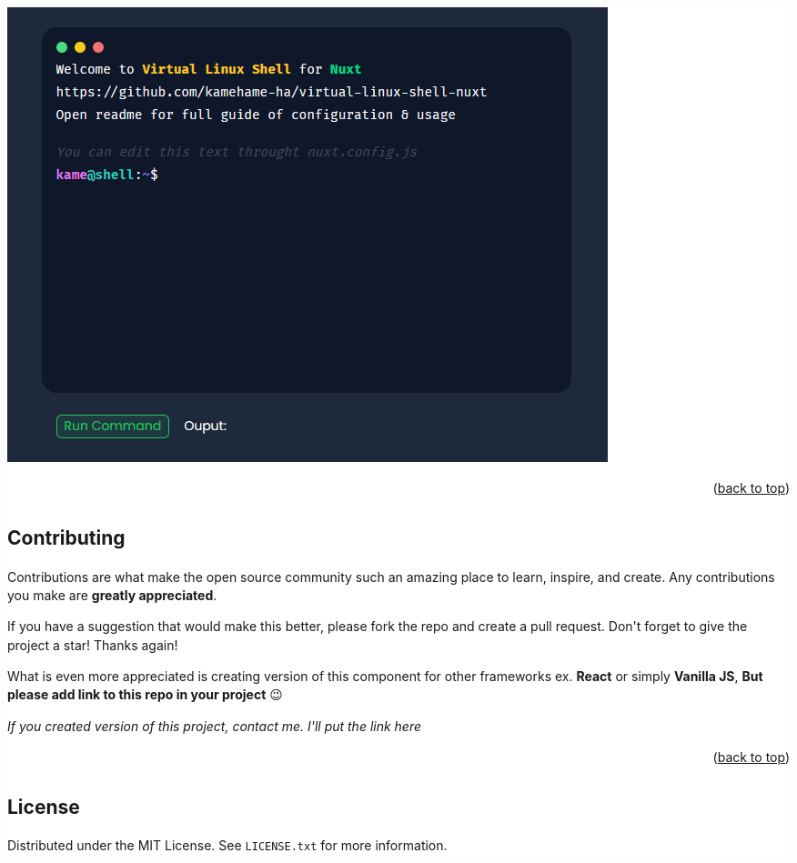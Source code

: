 ![output](images/output.gif)

<p align="right">(<a href="#readme-top">back to top</a>)</p>



## Contributing

Contributions are what make the open source community such an amazing place to learn, inspire, and create. Any contributions you make are **greatly appreciated**.

If you have a suggestion that would make this better, please fork the repo and create a pull request.
Don't forget to give the project a star! Thanks again!

What is even more appreciated is creating version of this component for other frameworks ex. **React** or simply **Vanilla JS**, 
**But please add link to this repo in your project** 😉

*If you created version of this project, contact me. I'll put the link here*

<p align="right">(<a href="#readme-top">back to top</a>)</p>




## License

Distributed under the MIT License. See `LICENSE.txt` for more information.
